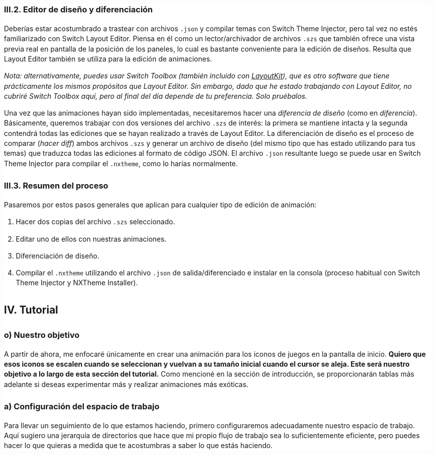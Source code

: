 ### <a href="#before2"></a>III.2. Editor de diseño y diferenciación

Deberías estar acostumbrado a trastear con archivos `.json` y compilar temas con Switch Theme Injector, pero tal vez no estés familiarizado con Switch Layout Editor. Piensa en él como un lector/archivador de archivos `.szs` que también ofrece una vista previa real en pantalla de la posición de los paneles, lo cual es bastante conveniente para la edición de diseños. Resulta que Layout Editor también se utiliza para la edición de animaciones.

*Nota: alternativamente, puedes usar Switch Toolbox (también incluido con [LayoutKit](https://github.com/ThemezerNX/LayoutKit)), que es otro software que tiene prácticamente los mismos propósitos que Layout Editor. Sin embargo, dado que he estado trabajando con Layout Editor, no cubriré Switch Toolbox aquí, pero al final del día depende de tu preferencia. Solo pruébalos.*

Una vez que las animaciones hayan sido implementadas, necesitaremos hacer una *diferencia de diseño* (como en *diferencia*). Básicamente, queremos trabajar con dos versiones del archivo `.szs` de interés: la primera se mantiene intacta y la segunda contendrá todas las ediciones que se hayan realizado a través de Layout Editor. La diferenciación de diseño es el proceso de comparar (*hacer diff*) ambos archivos `.szs` y generar un archivo de diseño (del mismo tipo que has estado utilizando para tus temas) que traduzca todas las ediciones al formato de código JSON. El archivo `.json` resultante luego se puede usar en Switch Theme Injector para compilar el `.nxtheme`, como lo harías normalmente.

### <a href="#before3"></a>III.3. Resumen del proceso

Pasaremos por estos pasos generales que aplican para cualquier tipo de edición de animación:

1. Hacer dos copias del archivo `.szs` seleccionado.

2. Editar uno de ellos con nuestras animaciones.

3. Diferenciación de diseño.

4. Compilar el `.nxtheme` utilizando el archivo `.json` de salida/diferenciado e instalar en la consola (proceso habitual con Switch Theme Injector y NXTheme Installer).

## <a href="#tuto"></a>IV. Tutorial


  
### o) Nuestro objetivo

A partir de ahora, me enfocaré únicamente en crear una animación para los iconos de juegos en la pantalla de inicio. **Quiero que esos iconos se escalen cuando se seleccionan y vuelvan a su tamaño inicial cuando el cursor se aleja. Este será nuestro objetivo a lo largo de esta sección del tutorial.** Como mencioné en la sección de introducción, se proporcionarán tablas más adelante si deseas experimentar más y realizar animaciones más exóticas.

### a) Configuración del espacio de trabajo

Para llevar un seguimiento de lo que estamos haciendo, primero configuraremos adecuadamente nuestro espacio de trabajo. Aquí sugiero una jerarquía de directorios que hace que mi propio flujo de trabajo sea lo suficientemente eficiente, pero puedes hacer lo que quieras a medida que te acostumbras a saber lo que estás haciendo.
